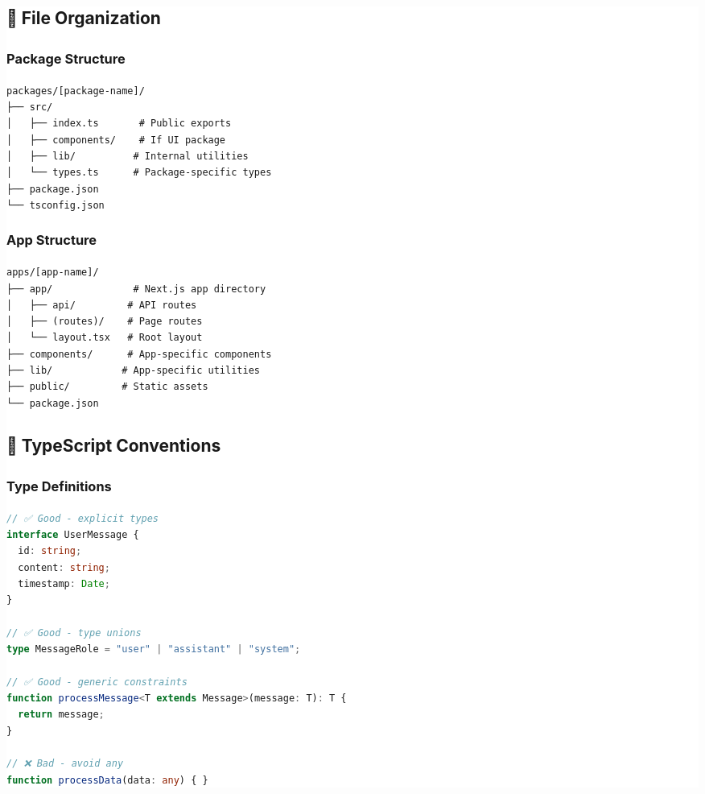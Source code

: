 ## 📁 File Organization

### Package Structure
```
packages/[package-name]/
├── src/
│   ├── index.ts       # Public exports
│   ├── components/    # If UI package
│   ├── lib/          # Internal utilities
│   └── types.ts      # Package-specific types
├── package.json
└── tsconfig.json
```

### App Structure
```
apps/[app-name]/
├── app/              # Next.js app directory
│   ├── api/         # API routes
│   ├── (routes)/    # Page routes
│   └── layout.tsx   # Root layout
├── components/      # App-specific components
├── lib/            # App-specific utilities
├── public/         # Static assets
└── package.json
```

## 🔷 TypeScript Conventions

### Type Definitions
```typescript
// ✅ Good - explicit types
interface UserMessage {
  id: string;
  content: string;
  timestamp: Date;
}

// ✅ Good - type unions
type MessageRole = "user" | "assistant" | "system";

// ✅ Good - generic constraints
function processMessage<T extends Message>(message: T): T {
  return message;
}

// ❌ Bad - avoid any
function processData(data: any) { }
```
